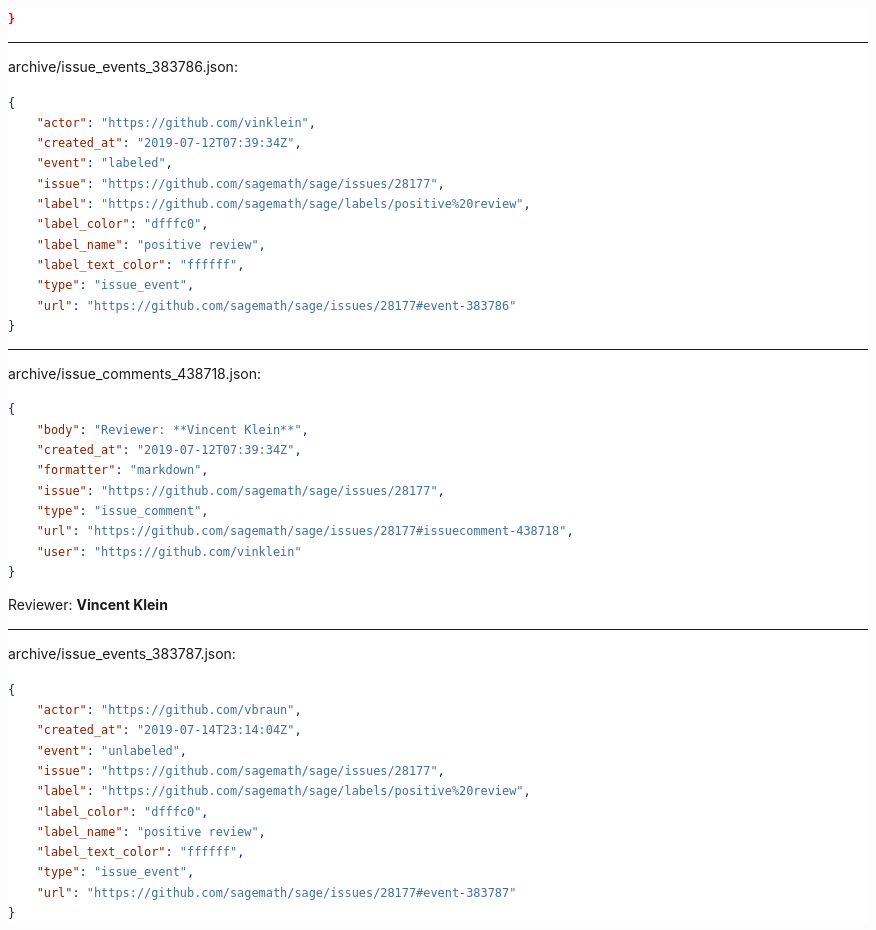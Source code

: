 ```json
}
```



---

archive/issue_events_383786.json:
```json
{
    "actor": "https://github.com/vinklein",
    "created_at": "2019-07-12T07:39:34Z",
    "event": "labeled",
    "issue": "https://github.com/sagemath/sage/issues/28177",
    "label": "https://github.com/sagemath/sage/labels/positive%20review",
    "label_color": "dfffc0",
    "label_name": "positive review",
    "label_text_color": "ffffff",
    "type": "issue_event",
    "url": "https://github.com/sagemath/sage/issues/28177#event-383786"
}
```



---

archive/issue_comments_438718.json:
```json
{
    "body": "Reviewer: **Vincent Klein**",
    "created_at": "2019-07-12T07:39:34Z",
    "formatter": "markdown",
    "issue": "https://github.com/sagemath/sage/issues/28177",
    "type": "issue_comment",
    "url": "https://github.com/sagemath/sage/issues/28177#issuecomment-438718",
    "user": "https://github.com/vinklein"
}
```

Reviewer: **Vincent Klein**



---

archive/issue_events_383787.json:
```json
{
    "actor": "https://github.com/vbraun",
    "created_at": "2019-07-14T23:14:04Z",
    "event": "unlabeled",
    "issue": "https://github.com/sagemath/sage/issues/28177",
    "label": "https://github.com/sagemath/sage/labels/positive%20review",
    "label_color": "dfffc0",
    "label_name": "positive review",
    "label_text_color": "ffffff",
    "type": "issue_event",
    "url": "https://github.com/sagemath/sage/issues/28177#event-383787"
}
```
